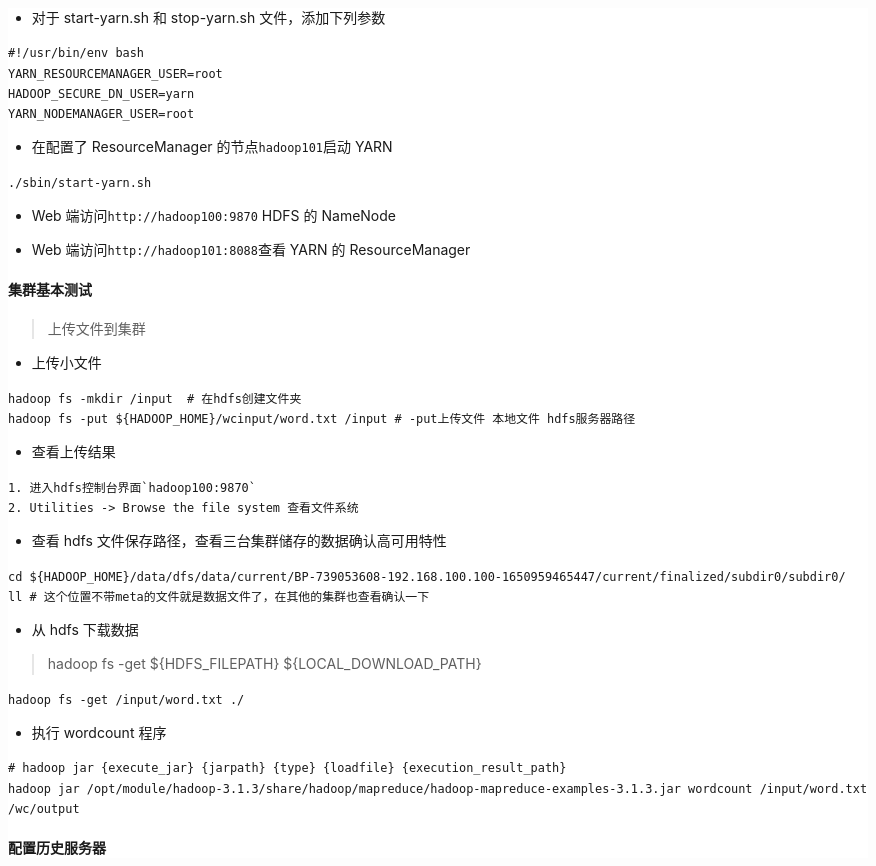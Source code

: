 - 对于 start-yarn.sh 和 stop-yarn.sh 文件，添加下列参数

```shell
#!/usr/bin/env bash
YARN_RESOURCEMANAGER_USER=root
HADOOP_SECURE_DN_USER=yarn
YARN_NODEMANAGER_USER=root
```

- 在配置了 ResourceManager 的节点`hadoop101`启动 YARN

```shell script
./sbin/start-yarn.sh
```

- Web 端访问`http://hadoop100:9870` HDFS 的 NameNode

- Web 端访问`http://hadoop101:8088`查看 YARN 的 ResourceManager

#### 集群基本测试

> 上传文件到集群

- 上传小文件

```shell script
hadoop fs -mkdir /input  # 在hdfs创建文件夹
hadoop fs -put ${HADOOP_HOME}/wcinput/word.txt /input # -put上传文件 本地文件 hdfs服务器路径
```

- 查看上传结果

```
1. 进入hdfs控制台界面`hadoop100:9870`
2. Utilities -> Browse the file system 查看文件系统
```

- 查看 hdfs 文件保存路径，查看三台集群储存的数据确认高可用特性

```shell script
cd ${HADOOP_HOME}/data/dfs/data/current/BP-739053608-192.168.100.100-1650959465447/current/finalized/subdir0/subdir0/
ll # 这个位置不带meta的文件就是数据文件了，在其他的集群也查看确认一下
```

- 从 hdfs 下载数据

> hadoop fs -get ${HDFS_FILEPATH} ${LOCAL_DOWNLOAD_PATH}

```
hadoop fs -get /input/word.txt ./
```

- 执行 wordcount 程序

```
# hadoop jar {execute_jar} {jarpath} {type} {loadfile} {execution_result_path}
hadoop jar /opt/module/hadoop-3.1.3/share/hadoop/mapreduce/hadoop-mapreduce-examples-3.1.3.jar wordcount /input/word.txt /wc/output
```

#### 配置历史服务器
